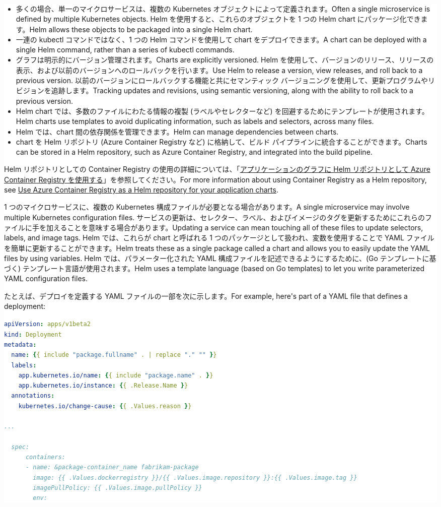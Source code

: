 - <span data-ttu-id="85afe-223">多くの場合、単一のマイクロサービスは、複数の Kubernetes オブジェクトによって定義されます。</span><span class="sxs-lookup"><span data-stu-id="85afe-223">Often a single microservice is defined by multiple Kubernetes objects.</span></span> <span data-ttu-id="85afe-224">Helm を使用すると、これらのオブジェクトを 1 つの Helm chart にパッケージ化できます。</span><span class="sxs-lookup"><span data-stu-id="85afe-224">Helm allows these objects to be packaged into a single Helm chart.</span></span>
- <span data-ttu-id="85afe-225">一連の kubectl コマンドではなく、1 つの Helm コマンドを使用して chart をデプロイできます。</span><span class="sxs-lookup"><span data-stu-id="85afe-225">A chart can be deployed with a single Helm command, rather than a series of kubectl commands.</span></span>
- <span data-ttu-id="85afe-226">グラフは明示的にバージョン管理されます。</span><span class="sxs-lookup"><span data-stu-id="85afe-226">Charts are explicitly versioned.</span></span> <span data-ttu-id="85afe-227">Helm を使用して、バージョンのリリース、リリースの表示、および以前のバージョンへのロールバックを行います。</span><span class="sxs-lookup"><span data-stu-id="85afe-227">Use Helm to release a version, view releases, and roll back to a previous version.</span></span> <span data-ttu-id="85afe-228">以前のバージョンにロールバックする機能と共にセマンティック バージョニングを使用して、更新プログラムやリビジョンを追跡します。</span><span class="sxs-lookup"><span data-stu-id="85afe-228">Tracking updates and revisions, using semantic versioning, along with the ability to roll back to a previous version.</span></span>
- <span data-ttu-id="85afe-229">Helm chart では、多数のファイルにわたる情報の複製 (ラベルやセレクターなど) を回避するためにテンプレートが使用されます。</span><span class="sxs-lookup"><span data-stu-id="85afe-229">Helm charts use templates to avoid duplicating information, such as labels and selectors, across many files.</span></span>
- <span data-ttu-id="85afe-230">Helm では、chart 間の依存関係を管理できます。</span><span class="sxs-lookup"><span data-stu-id="85afe-230">Helm can manage dependencies between charts.</span></span>
- <span data-ttu-id="85afe-231">chart を Helm リポジトリ (Azure Container Registry など) に格納して、ビルド パイプラインに統合することができます。</span><span class="sxs-lookup"><span data-stu-id="85afe-231">Charts can be stored in a Helm repository, such as Azure Container Registry, and integrated into the build pipeline.</span></span>

<span data-ttu-id="85afe-232">Helm リポジトリとしての Container Registry の使用の詳細については、「[アプリケーションのグラフに Helm リポジトリとして Azure Container Registry を使用する](/azure/container-registry/container-registry-helm-repos)」を参照してください。</span><span class="sxs-lookup"><span data-stu-id="85afe-232">For more information about using Container Registry as a Helm repository, see [Use Azure Container Registry as a Helm repository for your application charts](/azure/container-registry/container-registry-helm-repos).</span></span>

<span data-ttu-id="85afe-233">1 つのマイクロサービスに、複数の Kubernetes 構成ファイルが必要となる場合があります。</span><span class="sxs-lookup"><span data-stu-id="85afe-233">A single microservice may involve multiple Kubernetes configuration files.</span></span> <span data-ttu-id="85afe-234">サービスの更新は、セレクター、ラベル、およびイメージのタグを更新するためにこれらのファイルに手を加えることを意味する場合があります。</span><span class="sxs-lookup"><span data-stu-id="85afe-234">Updating a service can mean touching all of these files to update selectors, labels, and image tags.</span></span> <span data-ttu-id="85afe-235">Helm では、これらが chart と呼ばれる 1 つのパッケージとして扱われ、変数を使用することで YAML ファイルを簡単に更新することができます。</span><span class="sxs-lookup"><span data-stu-id="85afe-235">Helm treats these as a single package called a chart and allows you to easily update the YAML files by using variables.</span></span> <span data-ttu-id="85afe-236">Helm では、パラメーター化された YAML 構成ファイルを記述できるようにするために、(Go テンプレートに基づく) テンプレート言語が使用されます。</span><span class="sxs-lookup"><span data-stu-id="85afe-236">Helm uses a template language (based on Go templates) to let you write parameterized YAML configuration files.</span></span>

<span data-ttu-id="85afe-237">たとえば、デプロイを定義する YAML ファイルの一部を次に示します。</span><span class="sxs-lookup"><span data-stu-id="85afe-237">For example, here's part of a YAML file that defines a deployment:</span></span>

```yaml
apiVersion: apps/v1beta2
kind: Deployment
metadata:
  name: {{ include "package.fullname" . | replace "." "" }}
  labels:
    app.kubernetes.io/name: {{ include "package.name" . }}
    app.kubernetes.io/instance: {{ .Release.Name }}
  annotations:
    kubernetes.io/change-cause: {{ .Values.reason }}

...

  spec:
      containers:
      - name: &package-container_name fabrikam-package
        image: {{ .Values.dockerregistry }}/{{ .Values.image.repository }}:{{ .Values.image.tag }}
        imagePullPolicy: {{ .Values.image.pullPolicy }}
        env:
```